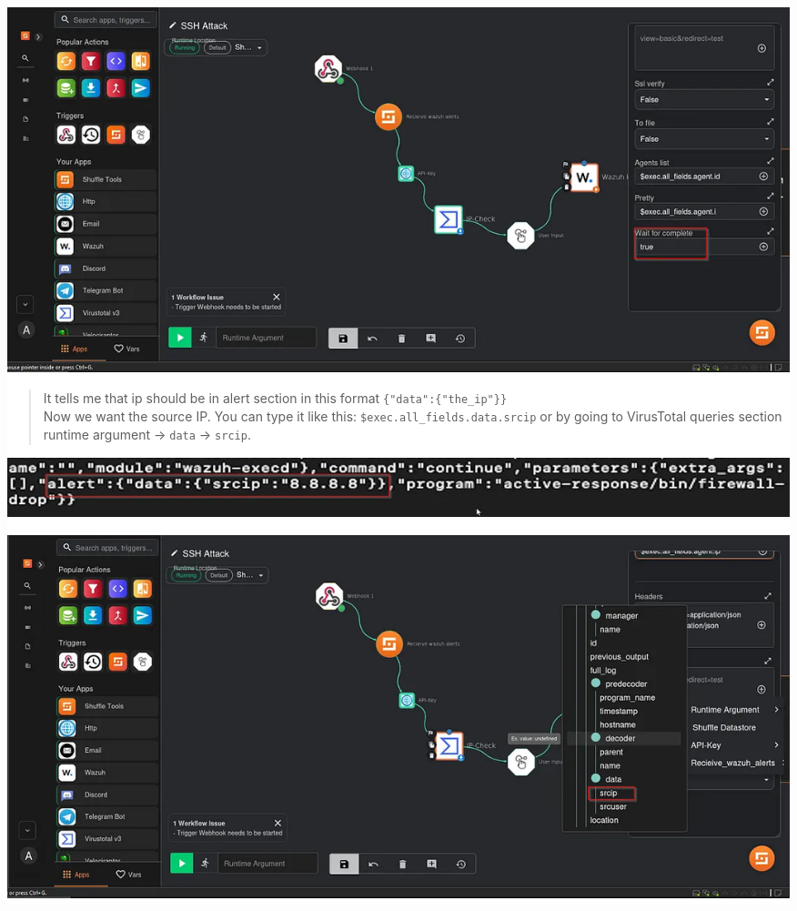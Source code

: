 ![screenshot](./Images/38.png)

> It tells me that ip should be in alert section in this format
> `{"data":{"the_ip"}}`  
> Now we want the source IP. You can type it like this: `$exec.all_fields.data.srcip` or by going to VirusTotal queries section runtime argument → `data` → `srcip`.

![screenshot](./Images/39.png)

![screenshot](./Images/40.png)
